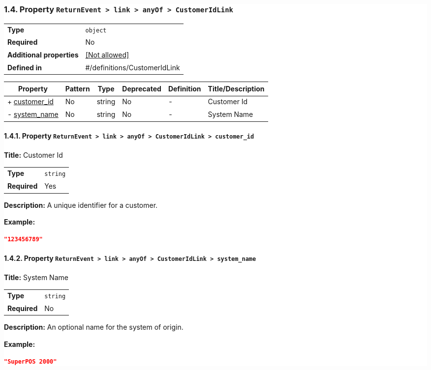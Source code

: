 ### <a name="link_anyOf_i3"></a>1.4. Property `ReturnEvent > link > anyOf > CustomerIdLink`

|                           |                                                         |
| ------------------------- | ------------------------------------------------------- |
| **Type**                  | `object`                                                |
| **Required**              | No                                                      |
| **Additional properties** | [[Not allowed]](# "Additional Properties not allowed.") |
| **Defined in**            | #/definitions/CustomerIdLink                            |

| Property                                     | Pattern | Type   | Deprecated | Definition | Title/Description |
| -------------------------------------------- | ------- | ------ | ---------- | ---------- | ----------------- |
| + [customer_id](#link_anyOf_i3_customer_id ) | No      | string | No         | -          | Customer Id       |
| - [system_name](#link_anyOf_i3_system_name ) | No      | string | No         | -          | System Name       |

#### <a name="link_anyOf_i3_customer_id"></a>1.4.1. Property `ReturnEvent > link > anyOf > CustomerIdLink > customer_id`

**Title:** Customer Id

|              |          |
| ------------ | -------- |
| **Type**     | `string` |
| **Required** | Yes      |

**Description:** A unique identifier for a customer.

**Example:** 

```json
"123456789"
```

#### <a name="link_anyOf_i3_system_name"></a>1.4.2. Property `ReturnEvent > link > anyOf > CustomerIdLink > system_name`

**Title:** System Name

|              |          |
| ------------ | -------- |
| **Type**     | `string` |
| **Required** | No       |

**Description:** An optional name for the system of origin.

**Example:** 

```json
"SuperPOS 2000"
```
